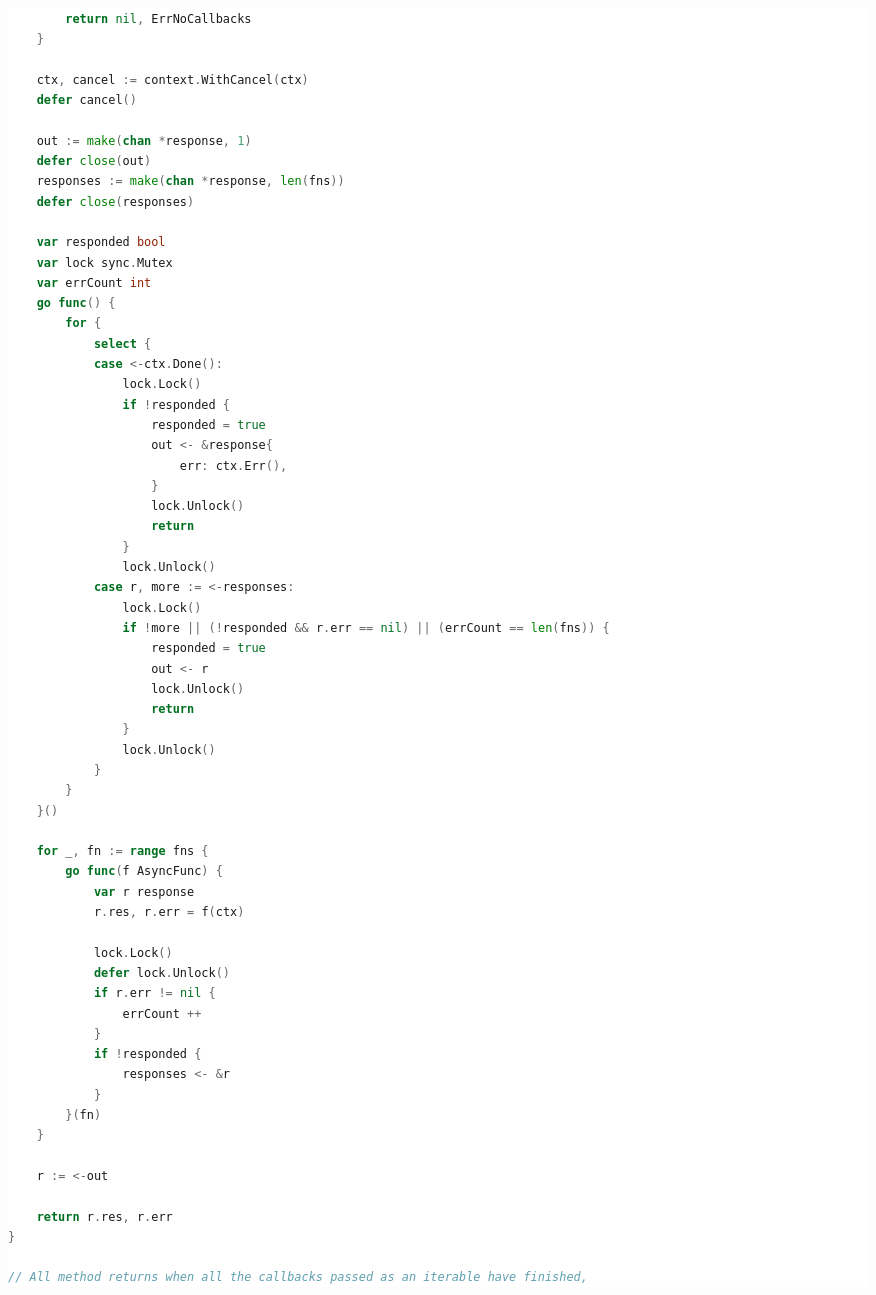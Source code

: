 ```go
		return nil, ErrNoCallbacks
	}

	ctx, cancel := context.WithCancel(ctx)
	defer cancel()

	out := make(chan *response, 1)
	defer close(out)
	responses := make(chan *response, len(fns))
	defer close(responses)

	var responded bool
	var lock sync.Mutex
	var errCount int
	go func() {
		for {
			select {
			case <-ctx.Done():
				lock.Lock()
				if !responded {
					responded = true
					out <- &response{
						err: ctx.Err(),
					}
					lock.Unlock()
					return
				}
				lock.Unlock()
			case r, more := <-responses:
				lock.Lock()
				if !more || (!responded && r.err == nil) || (errCount == len(fns)) {
					responded = true
					out <- r
					lock.Unlock()
					return
				}
				lock.Unlock()
			}
		}
	}()

	for _, fn := range fns {
		go func(f AsyncFunc) {
			var r response
			r.res, r.err = f(ctx)

			lock.Lock()
			defer lock.Unlock()
			if r.err != nil {
				errCount ++
			}
			if !responded {
				responses <- &r
			}
		}(fn)
	}

	r := <-out

	return r.res, r.err
}

// All method returns when all the callbacks passed as an iterable have finished,
```